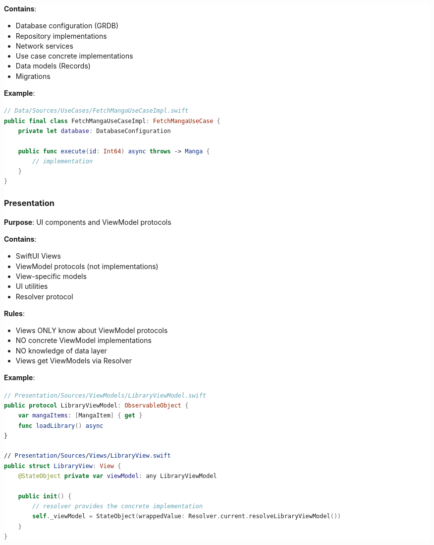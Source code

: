 **Contains**:

- Database configuration (GRDB)
- Repository implementations
- Network services
- Use case concrete implementations
- Data models (Records)
- Migrations

**Example**:

```swift
// Data/Sources/UseCases/FetchMangaUseCaseImpl.swift
public final class FetchMangaUseCaseImpl: FetchMangaUseCase {
    private let database: DatabaseConfiguration

    public func execute(id: Int64) async throws -> Manga {
        // implementation
    }
}
```

### Presentation

**Purpose**: UI components and ViewModel protocols

**Contains**:

- SwiftUI Views
- ViewModel protocols (not implementations)
- View-specific models
- UI utilities
- Resolver protocol

**Rules**:

- Views ONLY know about ViewModel protocols
- NO concrete ViewModel implementations
- NO knowledge of data layer
- Views get ViewModels via Resolver

**Example**:

```swift
// Presentation/Sources/ViewModels/LibraryViewModel.swift
public protocol LibraryViewModel: ObservableObject {
    var mangaItems: [MangaItem] { get }
    func loadLibrary() async
}

// Presentation/Sources/Views/LibraryView.swift
public struct LibraryView: View {
    @StateObject private var viewModel: any LibraryViewModel

    public init() {
        // resolver provides the concrete implementation
        self._viewModel = StateObject(wrappedValue: Resolver.current.resolveLibraryViewModel())
    }
}
```
